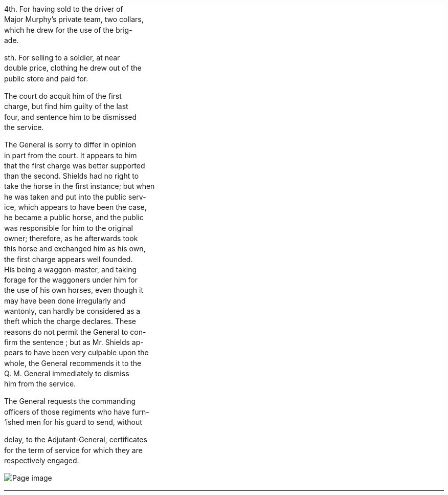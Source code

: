 4th. For having sold to the driver of  
Major Murphy’s private team, two collars,  
which he drew for the use of the brig-  
ade.  
  
sth. For selling to a soldier, at near  
double price, clothing he drew out of the  
public store and paid for.  
  
The court do acquit him of the first  
charge, but find him guilty of the last  
four, and sentence him to be dismissed  
the service.  
  
The General is sorry to differ in opinion  
in part from the court. It appears to him  
that the first charge was better supported  
than the second. Shields had no right to  
take the horse in the first instance; but when  
he was taken and put into the public serv-  
ice, which appears to have been the case,  
he became a public horse, and the public  
was responsible for him to the original  
owner; therefore, as he afterwards took  
this horse and exchanged him as his own,  
the first charge appears well founded.  
His being a waggon-master, and taking  
forage for the waggoners under him for  
the use of his own horses, even though it  
may have been done irregularly and  
wantonly, can hardly be considered as a  
theft which the charge declares. These  
reasons do not permit the General to con-  
firm the sentence ; but as Mr. Shields ap-  
pears to have been very culpable upon the  
whole, the General recommends it to the  
Q. M. General immediately to dismiss  
him from the service.  
  
The General requests the commanding  
officers of those regiments who have furn-  
‘ished men for his guard to send, without  
  
  
  
delay, to the Adjutant-General, certificates  
for the term of service for which they are  
respectively engaged.
</td><td style="width: 50%; max-height: 75%; margin: auto; display: block;">
<img alt="Page image" src="https://iiif.archive.org/image/iiif/2/sim_potters-american-monthly_1873-12_2_24%2Fsim_potters-american-monthly_1873-12_2_24_jp2.zip%2Fsim_potters-american-monthly_1873-12_2_24_jp2%2Fsim_potters-american-monthly_1873-12_2_24_0017.jp2/pct:56.497797356828194,15.715883668903803,31.16740088105727,68.70805369127517/,600/0/default.jpg"/>
</td>
</tr></table>

---
